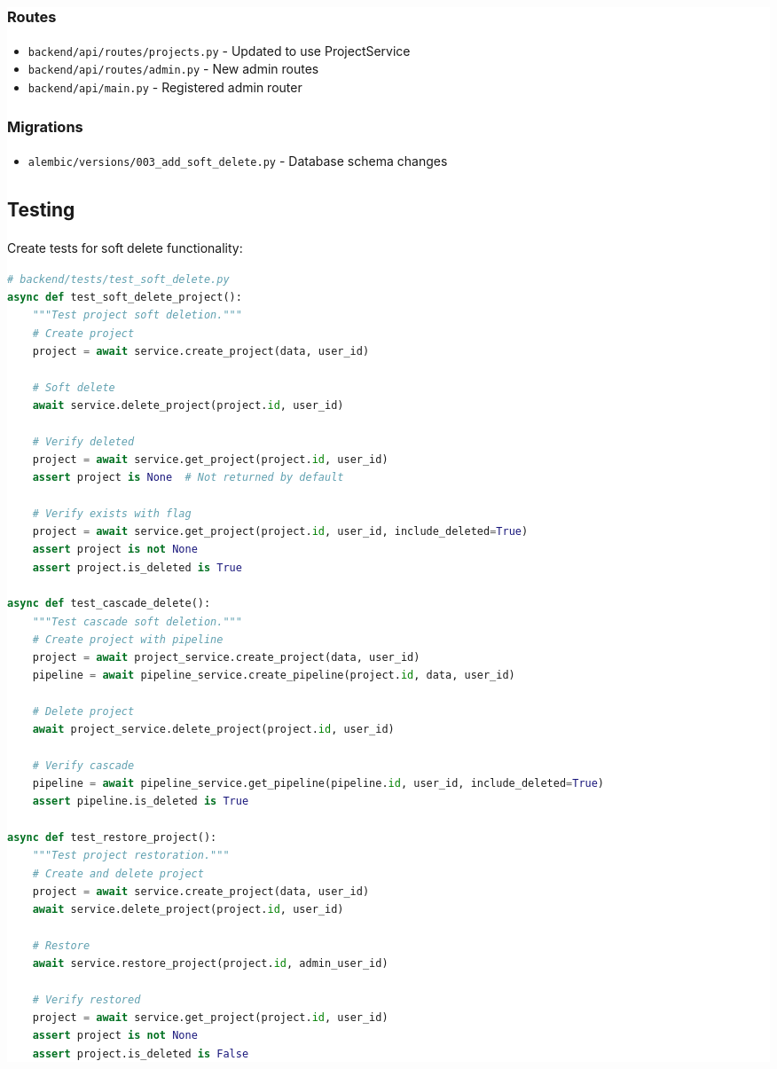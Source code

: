 ### Routes
- `backend/api/routes/projects.py` - Updated to use ProjectService
- `backend/api/routes/admin.py` - New admin routes
- `backend/api/main.py` - Registered admin router

### Migrations
- `alembic/versions/003_add_soft_delete.py` - Database schema changes

## Testing

Create tests for soft delete functionality:

```python
# backend/tests/test_soft_delete.py
async def test_soft_delete_project():
    """Test project soft deletion."""
    # Create project
    project = await service.create_project(data, user_id)

    # Soft delete
    await service.delete_project(project.id, user_id)

    # Verify deleted
    project = await service.get_project(project.id, user_id)
    assert project is None  # Not returned by default

    # Verify exists with flag
    project = await service.get_project(project.id, user_id, include_deleted=True)
    assert project is not None
    assert project.is_deleted is True

async def test_cascade_delete():
    """Test cascade soft deletion."""
    # Create project with pipeline
    project = await project_service.create_project(data, user_id)
    pipeline = await pipeline_service.create_pipeline(project.id, data, user_id)

    # Delete project
    await project_service.delete_project(project.id, user_id)

    # Verify cascade
    pipeline = await pipeline_service.get_pipeline(pipeline.id, user_id, include_deleted=True)
    assert pipeline.is_deleted is True

async def test_restore_project():
    """Test project restoration."""
    # Create and delete project
    project = await service.create_project(data, user_id)
    await service.delete_project(project.id, user_id)

    # Restore
    await service.restore_project(project.id, admin_user_id)

    # Verify restored
    project = await service.get_project(project.id, user_id)
    assert project is not None
    assert project.is_deleted is False
```
